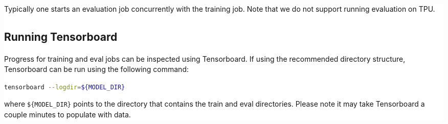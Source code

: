 Typically one starts an evaluation job concurrently with the training job. Note
that we do not support running evaluation on TPU.

## Running Tensorboard

Progress for training and eval jobs can be inspected using Tensorboard. If using
the recommended directory structure, Tensorboard can be run using the following
command:

```bash
tensorboard --logdir=${MODEL_DIR}
```

where `${MODEL_DIR}` points to the directory that contains the train and eval
directories. Please note it may take Tensorboard a couple minutes to populate
with data.
